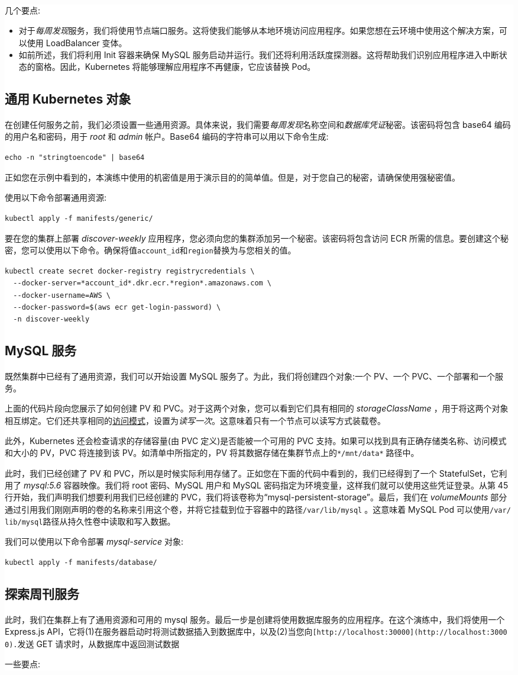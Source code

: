 几个要点:

*   对于*每周发现*服务，我们将使用节点端口服务。这将使我们能够从本地环境访问应用程序。如果您想在云环境中使用这个解决方案，可以使用 LoadBalancer 变体。
*   如前所述，我们将利用 Init 容器来确保 MySQL 服务启动并运行。我们还将利用活跃度探测器。这将帮助我们识别应用程序进入中断状态的窗格。因此，Kubernetes 将能够理解应用程序不再健康，它应该替换 Pod。

## 通用 Kubernetes 对象

在创建任何服务之前，我们必须设置一些通用资源。具体来说，我们需要*每周发现*名称空间和*数据库凭证*秘密。该密码将包含 base64 编码的用户名和密码，用于 *root* 和 *admin* 帐户。Base64 编码的字符串可以用以下命令生成:

`echo -n "stringtoencode" | base64`

正如您在示例中看到的，本演练中使用的机密值是用于演示目的的简单值。但是，对于您自己的秘密，请确保使用强秘密值。

使用以下命令部署通用资源:

`kubectl apply -f manifests/generic/`

要在您的集群上部署 *discover-weekly* 应用程序，您必须向您的集群添加另一个秘密。该密码将包含访问 ECR 所需的信息。要创建这个秘密，您可以使用以下命令。确保将值`account_id`和`region`替换为与您相关的值。

```
kubectl create secret docker-registry registrycredentials \
  --docker-server=*account_id*.dkr.ecr.*region*.amazonaws.com \
  --docker-username=AWS \
  --docker-password=$(aws ecr get-login-password) \
  -n discover-weekly
```

## MySQL 服务

既然集群中已经有了通用资源，我们可以开始设置 MySQL 服务了。为此，我们将创建四个对象:一个 PV、一个 PVC、一个部署和一个服务。

上面的代码片段向您展示了如何创建 PV 和 PVC。对于这两个对象，您可以看到它们具有相同的 *storageClassName* ，用于将这两个对象相互绑定。它们还共享相同的[访问模式](https://kubernetes.io/docs/concepts/storage/persistent-volumes/#access-modes)，设置为*读写一次*。这意味着只有一个节点可以读写方式装载卷。

此外，Kubernetes 还会检查请求的存储容量(由 PVC 定义)是否能被一个可用的 PVC 支持。如果可以找到具有正确存储类名称、访问模式和大小的 PV，PVC 将连接到该 PV。如清单中所指定的，PV 将其数据存储在集群节点上的`*/mnt/data*` 路径中。

此时，我们已经创建了 PV 和 PVC，所以是时候实际利用存储了。正如您在下面的代码中看到的，我们已经得到了一个 StatefulSet，它利用了 *mysql:5.6* 容器映像。我们将 root 密码、MySQL 用户和 MySQL 密码指定为环境变量，这样我们就可以使用这些凭证登录。从第 45 行开始，我们声明我们想要利用我们已经创建的 PVC，我们将该卷称为“mysql-persistent-storage”。最后，我们在 *volumeMounts* 部分通过引用我们刚刚声明的卷的名称来引用这个卷，并将它挂载到位于容器中的路径`/var/lib/mysql` 。这意味着 MySQL Pod 可以使用`/var/lib/mysql`路径从持久性卷中读取和写入数据。

我们可以使用以下命令部署 *mysql-service* 对象:

`kubectl apply -f manifests/database/`

## 探索周刊服务

此时，我们在集群上有了通用资源和可用的 mysql 服务。最后一步是创建将使用数据库服务的应用程序。在这个演练中，我们将使用一个 Express.js API，它将(1)在服务器启动时将测试数据插入到数据库中，以及(2)当您向`[http://localhost:30000](http://localhost:30000).`发送 GET 请求时，从数据库中返回测试数据

一些要点:

